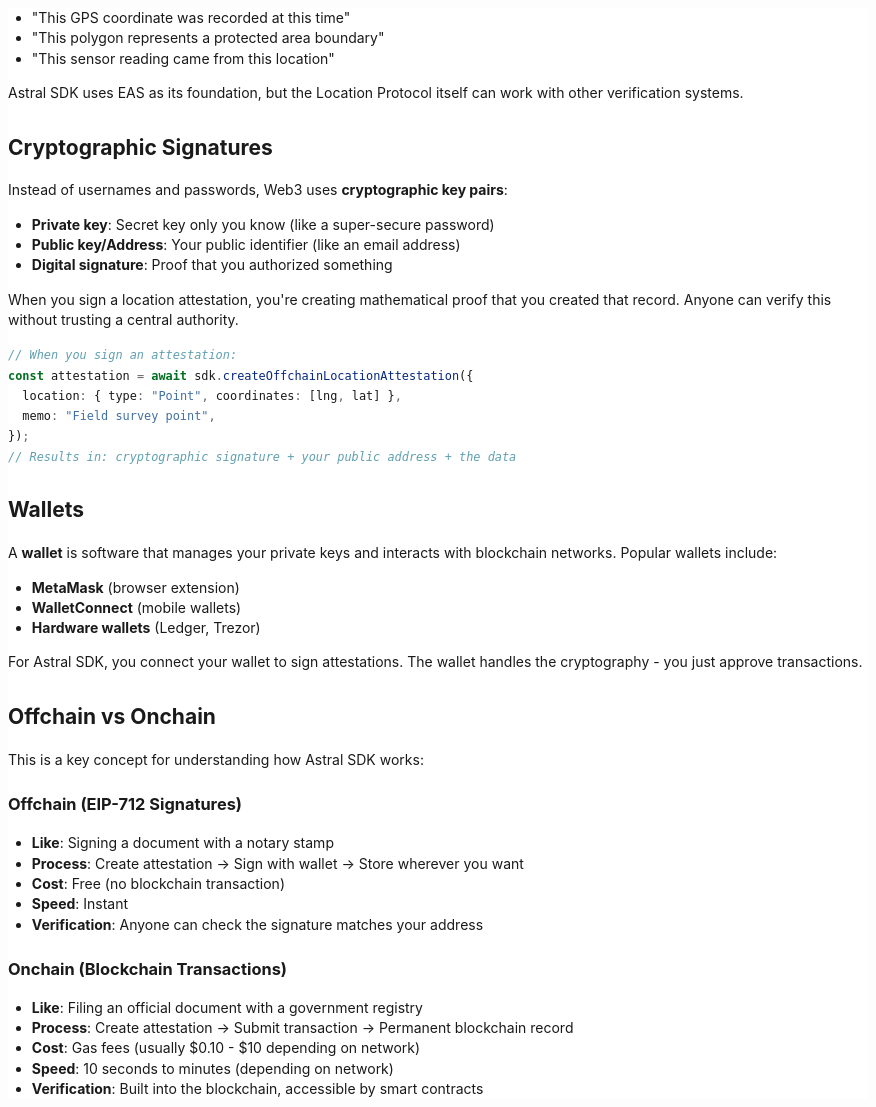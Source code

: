 - "This GPS coordinate was recorded at this time"
- "This polygon represents a protected area boundary"
- "This sensor reading came from this location"

Astral SDK uses EAS as its foundation, but the Location Protocol itself can work with other verification systems.

## Cryptographic Signatures

Instead of usernames and passwords, Web3 uses **cryptographic key pairs**:

- **Private key**: Secret key only you know (like a super-secure password)
- **Public key/Address**: Your public identifier (like an email address)
- **Digital signature**: Proof that you authorized something

When you sign a location attestation, you're creating mathematical proof that you created that record. Anyone can verify this without trusting a central authority.

```typescript
// When you sign an attestation:
const attestation = await sdk.createOffchainLocationAttestation({
  location: { type: "Point", coordinates: [lng, lat] },
  memo: "Field survey point",
});
// Results in: cryptographic signature + your public address + the data
```

## Wallets

A **wallet** is software that manages your private keys and interacts with blockchain networks. Popular wallets include:

- **MetaMask** (browser extension)
- **WalletConnect** (mobile wallets)
- **Hardware wallets** (Ledger, Trezor)

For Astral SDK, you connect your wallet to sign attestations. The wallet handles the cryptography - you just approve transactions.

## Offchain vs Onchain

This is a key concept for understanding how Astral SDK works:

### Offchain (EIP-712 Signatures)

- **Like**: Signing a document with a notary stamp
- **Process**: Create attestation → Sign with wallet → Store wherever you want
- **Cost**: Free (no blockchain transaction)
- **Speed**: Instant
- **Verification**: Anyone can check the signature matches your address

### Onchain (Blockchain Transactions)

- **Like**: Filing an official document with a government registry
- **Process**: Create attestation → Submit transaction → Permanent blockchain record
- **Cost**: Gas fees (usually $0.10 - $10 depending on network)
- **Speed**: 10 seconds to minutes (depending on network)
- **Verification**: Built into the blockchain, accessible by smart contracts
